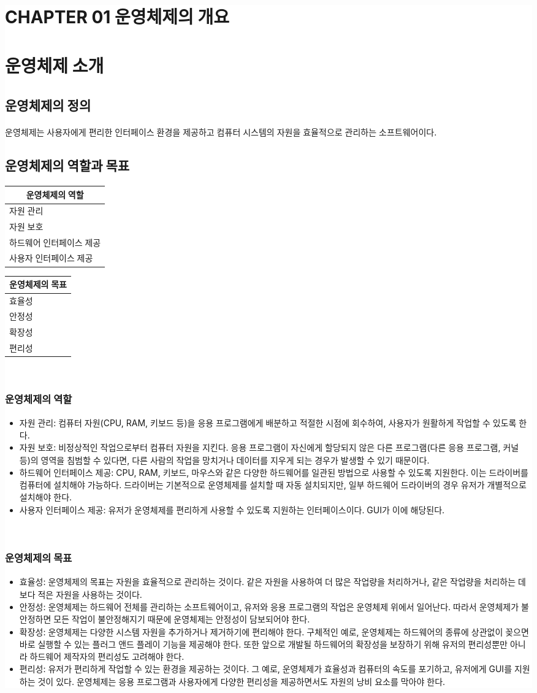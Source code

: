 # CHAPTER 01 운영체제의 개요

# 운영체제 소개

## 운영체제의 정의

운영체제는 사용자에게 편리한 인터페이스 환경을 제공하고 컴퓨터 시스템의 자원을 효율적으로 관리하는 소프트웨어이다.

## 운영체제의 역할과 목표

| 운영체제의 역할 |
| --- |
| 자원 관리 |
| 자원 보호 |
| 하드웨어 인터페이스 제공 |
| 사용자 인터페이스 제공 |

| 운영체제의 목표 |
| --- |
| 효율성 |
| 안정성 |
| 확장성 |
| 편리성 |

<br>

### 운영체제의 역할

- 자원 관리: 컴퓨터 자원(CPU, RAM, 키보드 등)을 응용 프로그램에게 배분하고 적절한 시점에 회수하여, 사용자가 원활하게 작업할 수 있도록 한다.
- 자원 보호: 비정상적인 작업으로부터 컴퓨터 자원을 지킨다. 응용 프로그램이 자신에게 할당되지 않은 다른 프로그램(다른 응용 프로그램, 커널 등)의 영역을 침범할 수 있다면, 다른 사람의 작업을 망치거나 데이터를 지우게 되는 경우가 발생할 수 있기 때문이다.
- 하드웨어 인터페이스 제공: CPU, RAM, 키보드, 마우스와 같은 다양한 하드웨어를 일관된 방법으로 사용할 수 있도록 지원한다. 이는 드라이버를 컴퓨터에 설치해야 가능하다. 드라이버는 기본적으로 운영체제를 설치할 때 자동 설치되지만, 일부 하드웨어 드라이버의 경우 유저가 개별적으로 설치해야 한다.
- 사용자 인터페이스 제공: 유저가 운영체제를 편리하게 사용할 수 있도록 지원하는 인터페이스이다. GUI가 이에 해당된다.

<br>

### 운영체제의 목표

- 효율성: 운영체제의 목표는 자원을 효율적으로 관리하는 것이다. 같은 자원을 사용하여 더 많은 작업량을 처리하거나, 같은 작업량을 처리하는 데 보다 적은 자원을 사용하는 것이다.
- 안정성: 운영체제는 하드웨어 전체를 관리하는 소프트웨어이고, 유저와 응용 프로그램의 작업은 운영체제 위에서 일어난다. 따라서 운영체제가 불안정하면 모든 작업이 불안정해지기 때문에 운영체제는 안정성이 담보되어야 한다.
- 확장성: 운영체제는 다양한 시스템 자원을 추가하거나 제거하기에 편리해야 한다. 구체적인 예로, 운영체제는 하드웨어의 종류에 상관없이 꽂으면 바로 실행할 수 있는 플러그 앤드 플레이 기능을 제공해야 한다. 또한 앞으로 개발될 하드웨어의 확장성을 보장하기 위해 유저의 편리성뿐만 아니라 하드웨어 제작자의 편리성도 고려해야 한다.
- 편리성: 유저가 편리하게 작업할 수 있는 환경을 제공하는 것이다. 그 예로, 운영체제가 효율성과 컴퓨터의 속도를 포기하고, 유저에게 GUI를 지원하는 것이 있다. 운영체제는 응용 프로그램과 사용자에게 다양한 편리성을 제공하면서도 자원의 낭비 요소를 막아야 한다.

